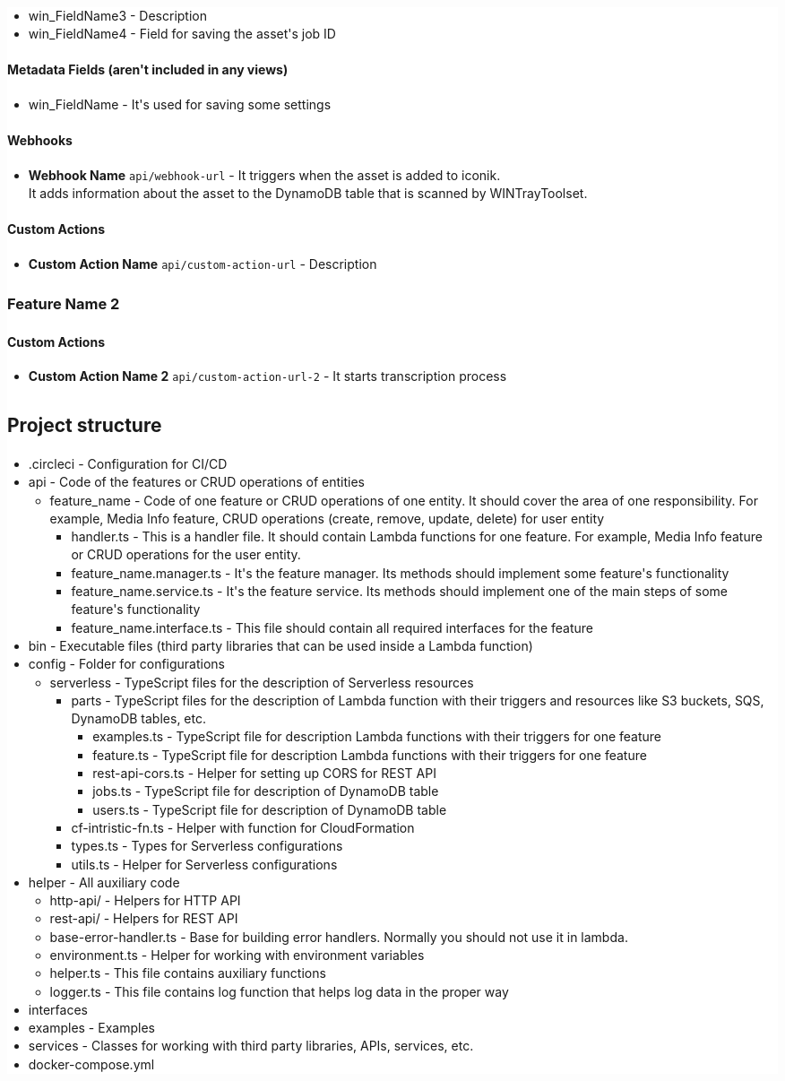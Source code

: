   - win_FieldName3 - Description
  - win_FieldName4 - Field for saving the asset's job ID

#### Metadata Fields (aren't included in any views)

- win_FieldName - It's used for saving some settings

#### Webhooks

- **Webhook Name** `api/webhook-url` - It triggers when the asset is added to iconik. \
  It adds information about the asset to the DynamoDB table that is scanned by WINTrayToolset.

#### Custom Actions

- **Custom Action Name** `api/custom-action-url` - Description

### Feature Name 2

#### Custom Actions

- **Custom Action Name 2** `api/custom-action-url-2` - It starts transcription process

## Project structure

- .circleci - Configuration for CI/CD
- api - Code of the features or CRUD operations of entities
  - feature_name - Code of one feature or CRUD operations of one entity. It should cover the area of one
    responsibility. For example, Media Info feature, CRUD operations (create, remove, update, delete) for user entity
    - handler.ts - This is a handler file. It should contain Lambda functions for one feature. For example, Media
      Info feature or CRUD operations for the user entity.
    - feature_name.manager.ts - It's the feature manager. Its methods should implement some feature's functionality
    - feature_name.service.ts - It's the feature service. Its methods should implement one of the main steps of some
      feature's functionality
    - feature_name.interface.ts - This file should contain all required interfaces for the feature
- bin - Executable files (third party libraries that can be used inside a Lambda function)
- config - Folder for configurations
  - serverless - TypeScript files for the description of Serverless resources
    - parts - TypeScript files for the description of Lambda function with their triggers and resources like S3 buckets, SQS, DynamoDB tables, etc.
      - examples.ts - TypeScript file for description Lambda functions with their triggers for one feature
      - feature.ts - TypeScript file for description Lambda functions with their triggers for one feature
      - rest-api-cors.ts - Helper for setting up CORS for REST API
      - jobs.ts - TypeScript file for description of DynamoDB table
      - users.ts - TypeScript file for description of DynamoDB table
    - cf-intristic-fn.ts - Helper with function for CloudFormation
    - types.ts - Types for Serverless configurations
    - utils.ts - Helper for Serverless configurations
- helper - All auxiliary code
  - http-api/ - Helpers for HTTP API
  - rest-api/ - Helpers for REST API
  - base-error-handler.ts - Base for building error handlers. Normally you should not use it in lambda.
  - environment.ts - Helper for working with environment variables
  - helper.ts - This file contains auxiliary functions
  - logger.ts - This file contains log function that helps log data in the proper way
- interfaces
- examples - Examples
- services - Classes for working with third party libraries, APIs, services, etc.
- docker-compose.yml